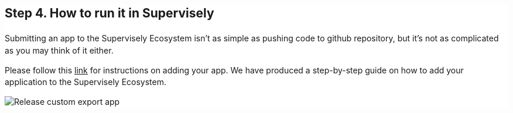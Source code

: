 
## Step 4. How to run it in Supervisely

Submitting an app to the Supervisely Ecosystem isn’t as simple as pushing code to github repository, but it’s not as complicated as you may think of it either.

Please follow this [link](../basics/add-private-app.md) for instructions on adding your app. We have produced a step-by-step guide on how to add your application to the Supervisely Ecosystem.

![Release custom export app](https://user-images.githubusercontent.com/79905215/236189327-6a3ac061-2cb6-4614-84ec-8d4196f75582.gif)
